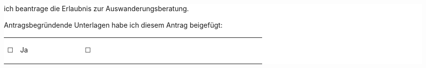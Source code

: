 <div class="jurAbsatz">

  
ich beantrage die Erlaubnis zur Auswanderungsberatung.

</div>

<div class="jurAbsatz">

  
Antragsbegründende Unterlagen habe ich diesem Antrag beigefügt:

<table style="border: none;">

<colgroup>

<col align="left" width="5%">

</col>

<col align="left" width="25%">

</col>

<col align="left" width="5%">

</col>

<col align="left" width="65%">

</col>

</colgroup>

<tbody valign="top">

<tr>

<td style align="left" valign="top" charoff="50">

<span class="Formel">☐</span>

</div>

</div>

</div>

</div>

</td>

<td style align="left" valign="top" charoff="50">

Ja

</td>

<td style align="left" valign="top" charoff="50">

<span class="Formel">☐</span>

</td>

<td style align="left" valign="top" charoff="50">
